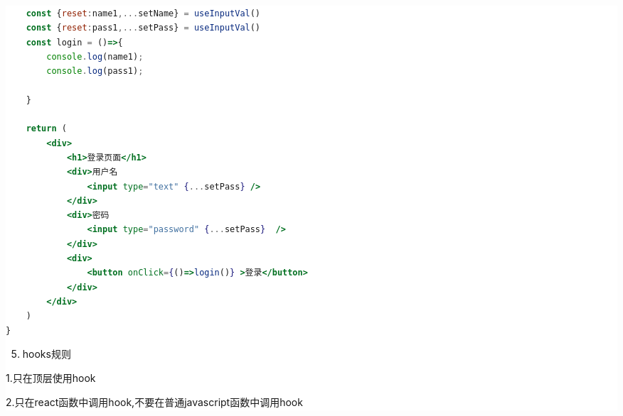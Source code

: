 ```jsx
    const {reset:name1,...setName} = useInputVal()
    const {reset:pass1,...setPass} = useInputVal()
    const login = ()=>{
        console.log(name1);
        console.log(pass1);
 
    }
     
    return (
        <div>
            <h1>登录页面</h1>
            <div>用户名
                <input type="text" {...setPass} />
            </div>
            <div>密码
                <input type="password" {...setPass}  />
            </div>
            <div>
                <button onClick={()=>login()} >登录</button>
            </div>
        </div>
    )
}
```
5. hooks规则
 
1.只在顶层使用hook
 
2.只在react函数中调用hook,不要在普通javascript函数中调用hook
